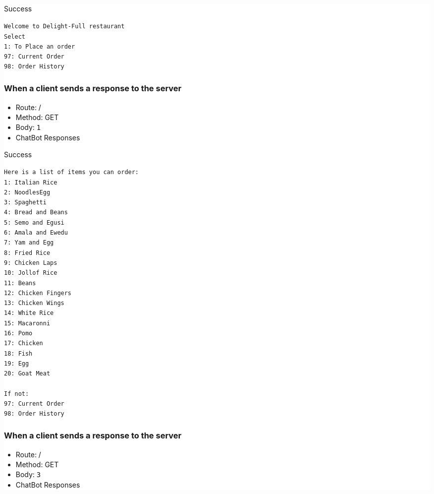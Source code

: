Success
```
Welcome to Delight-Full restaurant
Select
1: To Place an order
97: Current Order
98: Order History

```

### When a client sends a response to the server

- Route: /
- Method: GET
- Body: <kbd>1</kbd>
- ChatBot Responses

Success
```
Here is a list of items you can order:
1: Italian Rice
2: NoodlesEgg
3: Spaghetti
4: Bread and Beans
5: Semo and Egusi
6: Amala and Ewedu
7: Yam and Egg
8: Fried Rice
9: Chicken Laps
10: Jollof Rice
11: Beans
12: Chicken Fingers
13: Chicken Wings
14: White Rice
15: Macaronni
16: Pomo
17: Chicken
18: Fish
19: Egg
20: Goat Meat

If not:
97: Current Order
98: Order History

```

### When a client sends a response to the server

- Route: /
- Method: GET
- Body: <kbd>3</kbd>
- ChatBot Responses
